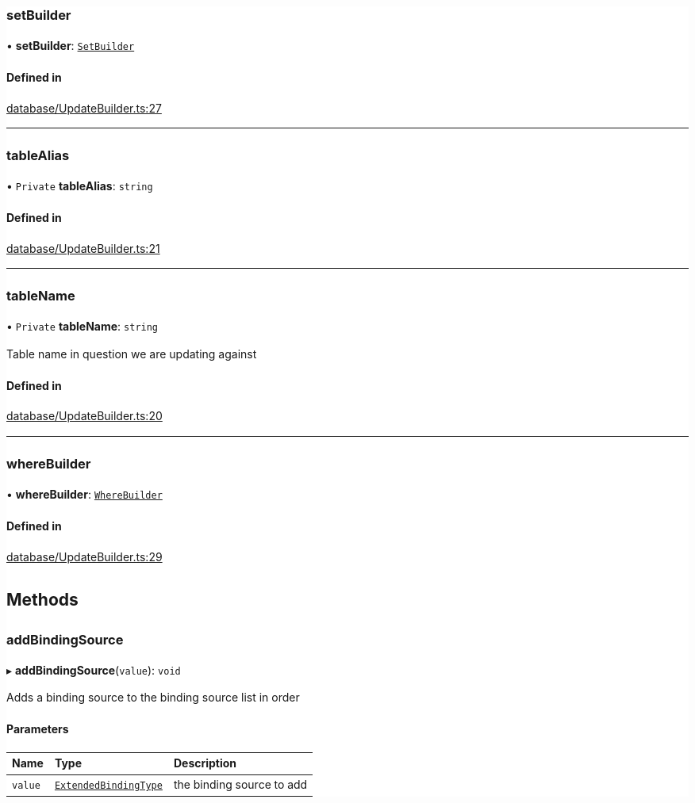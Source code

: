 ### setBuilder

• **setBuilder**: [`SetBuilder`](database_SetBuilder.SetBuilder.md)

#### Defined in

[database/UpdateBuilder.ts:27](https://github.com/onzag/itemize/blob/73e0c39e/database/UpdateBuilder.ts#L27)

___

### tableAlias

• `Private` **tableAlias**: `string`

#### Defined in

[database/UpdateBuilder.ts:21](https://github.com/onzag/itemize/blob/73e0c39e/database/UpdateBuilder.ts#L21)

___

### tableName

• `Private` **tableName**: `string`

Table name in question we are updating against

#### Defined in

[database/UpdateBuilder.ts:20](https://github.com/onzag/itemize/blob/73e0c39e/database/UpdateBuilder.ts#L20)

___

### whereBuilder

• **whereBuilder**: [`WhereBuilder`](database_WhereBuilder.WhereBuilder.md)

#### Defined in

[database/UpdateBuilder.ts:29](https://github.com/onzag/itemize/blob/73e0c39e/database/UpdateBuilder.ts#L29)

## Methods

### addBindingSource

▸ **addBindingSource**(`value`): `void`

Adds a binding source to the binding source list in order

#### Parameters

| Name | Type | Description |
| :------ | :------ | :------ |
| `value` | [`ExtendedBindingType`](../modules/database_base.md#extendedbindingtype) | the binding source to add |
